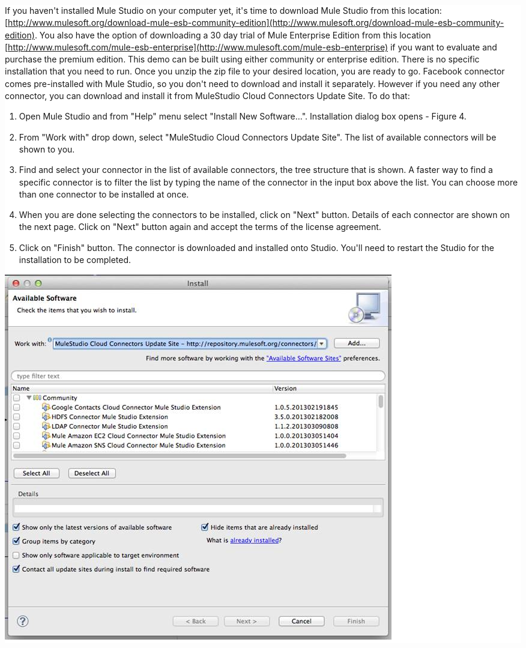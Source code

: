 If you haven't installed Mule Studio on your computer yet, it's time to download Mule Studio from this location: [http://www.mulesoft.org/download-mule-esb-community-edition](http://www.mulesoft.org/download-mule-esb-community-edition). You also have the option of downloading a 30 day trial of Mule Enterprise Edition from this location [http://www.mulesoft.com/mule-esb-enterprise](http://www.mulesoft.com/mule-esb-enterprise) if you want to evaluate and purchase the premium edition. This demo can be built using either community or enterprise edition. There is no specific installation that you need to run. Once you unzip the zip file to your desired location, you are ready to go. Facebook connector comes pre-installed with Mule Studio, so you don't need to download and install it separately. However if you need any other connector, you can download and install it from MuleStudio Cloud Connectors Update Site. To do that:

1. Open Mule Studio and from "Help" menu select "Install New Software...". Installation dialog box opens - Figure 4.

2. From "Work with" drop down, select "MuleStudio Cloud Connectors Update Site". The list of available connectors will be shown to you.

3. Find and select your connector in the list of available connectors, the tree structure that is shown. A faster way to find a specific connector is to filter the list by typing the name of the connector in the input box above the list. You can choose more than one connector to be installed at once.

4. When you are done selecting the connectors to be installed, click on "Next" button. Details of each connector are shown on the next page. Click on "Next" button again and accept the terms of the license agreement.

5. Click on "Finish" button. The connector is downloaded and installed onto Studio. You'll need to restart the Studio for the installation to be completed.

![](images/image004.jpg)
